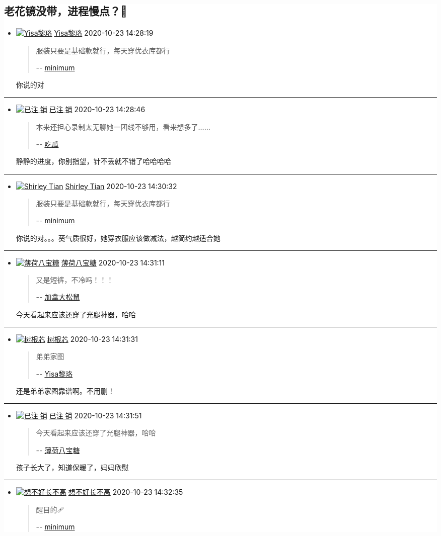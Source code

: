   老花镜没带，进程慢点？🤣  
---
* [![Yisa黎珞](https://img3.doubanio.com/icon/u217273308-1.jpg)](https://www.douban.com/people/217273308/)    [Yisa黎珞](https://www.douban.com/people/217273308/)    2020-10-23 14:28:19  
  >服装只要是基础款就行，每天穿优衣库都行  
  >
  >-- [minimum](https://www.douban.com/people/218236166/)  
  
  你说的对  
---
* [![已注 销](https://img2.doubanio.com/icon/u155947097-2.jpg)](https://www.douban.com/people/155947097/)    [已注 销](https://www.douban.com/people/155947097/)    2020-10-23 14:28:46  
  >本来还担心录制太无聊她一团线不够用，看来想多了……  
  >
  >-- [吃瓜](https://www.douban.com/people/219893584/)  
  
  静静的进度，你别指望，针不丢就不错了哈哈哈哈  
---
* [![Shirley Tian](https://img2.doubanio.com/icon/u150047836-2.jpg)](https://www.douban.com/people/150047836/)    [Shirley Tian](https://www.douban.com/people/150047836/)    2020-10-23 14:30:32  
  >服装只要是基础款就行，每天穿优衣库都行  
  >
  >-- [minimum](https://www.douban.com/people/218236166/)  
  
  你说的对。。。葵气质很好，她穿衣服应该做减法，越简约越适合她  
---
* [![薄荷八宝糖](https://img3.doubanio.com/icon/u185737152-1.jpg)](https://www.douban.com/people/185737152/)    [薄荷八宝糖](https://www.douban.com/people/185737152/)    2020-10-23 14:31:11  
  >又是短裤，不冷吗！！！  
  >
  >-- [加拿大松鼠](https://www.douban.com/people/193265380/)  
  
  今天看起来应该还穿了光腿神器，哈哈  
---
* [![树根芯](https://img3.doubanio.com/icon/u150517926-1.jpg)](https://www.douban.com/people/150517926/)    [树根芯](https://www.douban.com/people/150517926/)    2020-10-23 14:31:31  
  >弟弟家图  
  >
  >-- [Yisa黎珞](https://www.douban.com/people/217273308/)  
  
  还是弟弟家图靠谱啊。不用删！  
---
* [![已注 销](https://img2.doubanio.com/icon/u155947097-2.jpg)](https://www.douban.com/people/155947097/)    [已注 销](https://www.douban.com/people/155947097/)    2020-10-23 14:31:51  
  >今天看起来应该还穿了光腿神器，哈哈  
  >
  >-- [薄荷八宝糖](https://www.douban.com/people/185737152/)  
  
  孩子长大了，知道保暖了，妈妈欣慰  
---
* [![想不好长不高](https://img9.doubanio.com/icon/u4098918-4.jpg)](https://www.douban.com/people/4098918/)    [想不好长不高](https://www.douban.com/people/4098918/)    2020-10-23 14:32:35  
  >醒目的🩹  
  >
  >-- [minimum](https://www.douban.com/people/218236166/)  
  